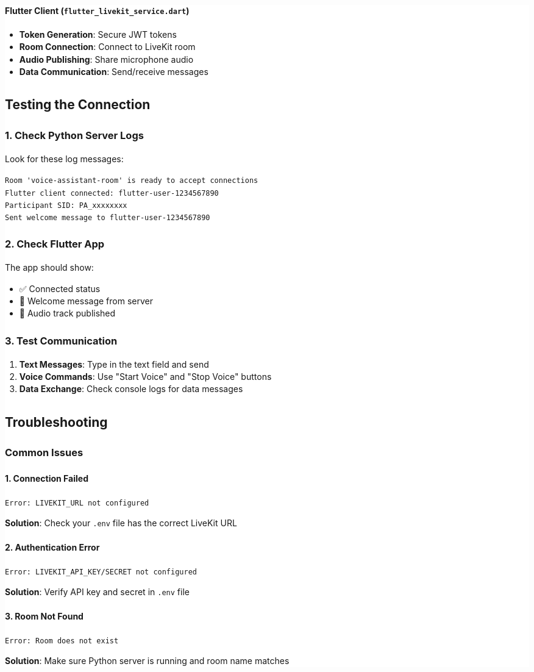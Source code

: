 #### Flutter Client (`flutter_livekit_service.dart`)
- **Token Generation**: Secure JWT tokens
- **Room Connection**: Connect to LiveKit room
- **Audio Publishing**: Share microphone audio
- **Data Communication**: Send/receive messages

## Testing the Connection

### 1. Check Python Server Logs

Look for these log messages:
```
Room 'voice-assistant-room' is ready to accept connections
Flutter client connected: flutter-user-1234567890
Participant SID: PA_xxxxxxxx
Sent welcome message to flutter-user-1234567890
```

### 2. Check Flutter App

The app should show:
- ✅ Connected status
- 🤖 Welcome message from server
- 📱 Audio track published

### 3. Test Communication

1. **Text Messages**: Type in the text field and send
2. **Voice Commands**: Use "Start Voice" and "Stop Voice" buttons
3. **Data Exchange**: Check console logs for data messages

## Troubleshooting

### Common Issues

#### 1. Connection Failed
```
Error: LIVEKIT_URL not configured
```
**Solution**: Check your `.env` file has the correct LiveKit URL

#### 2. Authentication Error
```
Error: LIVEKIT_API_KEY/SECRET not configured
```
**Solution**: Verify API key and secret in `.env` file

#### 3. Room Not Found
```
Error: Room does not exist
```
**Solution**: Make sure Python server is running and room name matches
